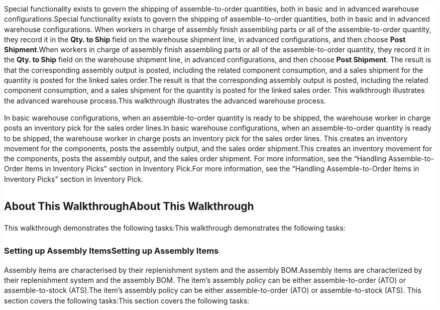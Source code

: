 <span data-ttu-id="ff0d2-109">Special functionality exists to govern the shipping of assemble-to-order quantities, both in basic and in advanced warehouse configurations.</span><span class="sxs-lookup"><span data-stu-id="ff0d2-109">Special functionality exists to govern the shipping of assemble-to-order quantities, both in basic and in advanced warehouse configurations.</span></span> <span data-ttu-id="ff0d2-110">When workers in charge of assembly finish assembling parts or all of the assemble-to-order quantity, they record it in the **Qty. to Ship** field on the warehouse shipment line, in advanced configurations, and then choose **Post Shipment**.</span><span class="sxs-lookup"><span data-stu-id="ff0d2-110">When workers in charge of assembly finish assembling parts or all of the assemble-to-order quantity, they record it in the **Qty. to Ship** field on the warehouse shipment line, in advanced configurations, and then choose **Post Shipment**.</span></span> <span data-ttu-id="ff0d2-111">The result is that the corresponding assembly output is posted, including the related component consumption, and a sales shipment for the quantity is posted for the linked sales order.</span><span class="sxs-lookup"><span data-stu-id="ff0d2-111">The result is that the corresponding assembly output is posted, including the related component consumption, and a sales shipment for the quantity is posted for the linked sales order.</span></span> <span data-ttu-id="ff0d2-112">This walkthrough illustrates the advanced warehouse process.</span><span class="sxs-lookup"><span data-stu-id="ff0d2-112">This walkthrough illustrates the advanced warehouse process.</span></span>  

<span data-ttu-id="ff0d2-113">In basic warehouse configurations, when an assemble-to-order quantity is ready to be shipped, the warehouse worker in charge posts an inventory pick for the sales order lines.</span><span class="sxs-lookup"><span data-stu-id="ff0d2-113">In basic warehouse configurations, when an assemble-to-order quantity is ready to be shipped, the warehouse worker in charge posts an inventory pick for the sales order lines.</span></span> <span data-ttu-id="ff0d2-114">This creates an inventory movement for the components, posts the assembly output, and the sales order shipment.</span><span class="sxs-lookup"><span data-stu-id="ff0d2-114">This creates an inventory movement for the components, posts the assembly output, and the sales order shipment.</span></span> <span data-ttu-id="ff0d2-115">For more information, see the “Handling Assemble-to-Order Items in Inventory Picks” section in Inventory Pick.</span><span class="sxs-lookup"><span data-stu-id="ff0d2-115">For more information, see the “Handling Assemble-to-Order Items in Inventory Picks” section in Inventory Pick.</span></span>  

## <a name="about-this-walkthrough"></a><span data-ttu-id="ff0d2-116">About This Walkthrough</span><span class="sxs-lookup"><span data-stu-id="ff0d2-116">About This Walkthrough</span></span>  
<span data-ttu-id="ff0d2-117">This walkthrough demonstrates the following tasks:</span><span class="sxs-lookup"><span data-stu-id="ff0d2-117">This walkthrough demonstrates the following tasks:</span></span>  

### <a name="setting-up-assembly-items"></a><span data-ttu-id="ff0d2-118">Setting up Assembly Items</span><span class="sxs-lookup"><span data-stu-id="ff0d2-118">Setting up Assembly Items</span></span>  
<span data-ttu-id="ff0d2-119">Assembly items are characterised by their replenishment system and the assembly BOM.</span><span class="sxs-lookup"><span data-stu-id="ff0d2-119">Assembly items are characterized by their replenishment system and the assembly BOM.</span></span> <span data-ttu-id="ff0d2-120">The item’s assembly policy can be either assemble-to-order (ATO) or assemble-to-stock (ATS).</span><span class="sxs-lookup"><span data-stu-id="ff0d2-120">The item’s assembly policy can be either assemble-to-order (ATO) or assemble-to-stock (ATS).</span></span> <span data-ttu-id="ff0d2-121">This section covers the following tasks:</span><span class="sxs-lookup"><span data-stu-id="ff0d2-121">This section covers the following tasks:</span></span>  
